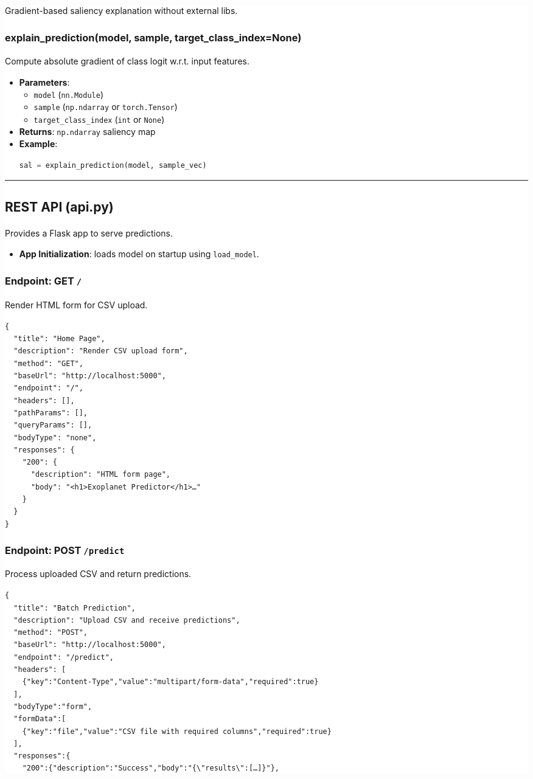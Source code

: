 Gradient-based saliency explanation without external libs.

### explain_prediction(model, sample, target_class_index=None)
Compute absolute gradient of class logit w.r.t. input features.

- **Parameters**:
  - `model` (`nn.Module`)
  - `sample` (`np.ndarray` or `torch.Tensor`)
  - `target_class_index` (`int` or `None`)
- **Returns**: `np.ndarray` saliency map  
- **Example**:
  ```python
  sal = explain_prediction(model, sample_vec)
  ```

---

## REST API (api.py)

Provides a Flask app to serve predictions.

- **App Initialization**: loads model on startup using `load_model`.

### Endpoint: GET `/`
Render HTML form for CSV upload.

```api
{
  "title": "Home Page",
  "description": "Render CSV upload form",
  "method": "GET",
  "baseUrl": "http://localhost:5000",
  "endpoint": "/",
  "headers": [],
  "pathParams": [],
  "queryParams": [],
  "bodyType": "none",
  "responses": {
    "200": {
      "description": "HTML form page",
      "body": "<h1>Exoplanet Predictor</h1>…"
    }
  }
}
```

### Endpoint: POST `/predict`
Process uploaded CSV and return predictions.

```api
{
  "title": "Batch Prediction",
  "description": "Upload CSV and receive predictions",
  "method": "POST",
  "baseUrl": "http://localhost:5000",
  "endpoint": "/predict",
  "headers": [
    {"key":"Content-Type","value":"multipart/form-data","required":true}
  ],
  "bodyType":"form",
  "formData":[
    {"key":"file","value":"CSV file with required columns","required":true}
  ],
  "responses":{
    "200":{"description":"Success","body":"{\"results\":[…]}"},
```